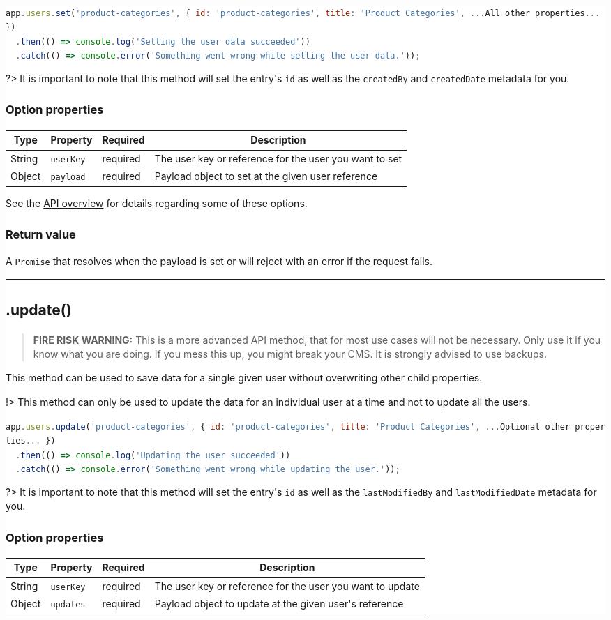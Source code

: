 ```javascript
app.users.set('product-categories', { id: 'product-categories', title: 'Product Categories', ...All other properties... })
  .then(() => console.log('Setting the user data succeeded'))
  .catch(() => console.error('Something went wrong while setting the user data.'));
```

?> It is important to note that this method will set the entry's `id` as well as the `createdBy` and `createdDate` metadata for you.

### Option properties

| Type   | Property  | Required | Description                                            |
|--------|-----------|----------|--------------------------------------------------------|
| String | `userKey` | required | The user key or reference for the user you want to set |
| Object | `payload` | required | Payload object to set at the given user reference      |

See the [API overview](/api-overview?id=fields) for details regarding some of these options.

### Return value

A `Promise` that resolves when the payload is set or will reject with an error if the request fails.

---

## .update()

> **FIRE RISK WARNING:** This is a more advanced API method, that for most use cases will not be necessary. Only use it if you know what you are doing. If you mess this up, you might break your CMS. It is strongly advised to use backups.

This method can be used to save data for a single given user without overwriting other child properties.

!> This method can only be used to update the data for an individual user at a time and not to update all the users.

```javascript
app.users.update('product-categories', { id: 'product-categories', title: 'Product Categories', ...Optional other properties... })
  .then(() => console.log('Updating the user succeeded'))
  .catch(() => console.error('Something went wrong while updating the user.'));
```

?> It is important to note that this method will set the entry's `id` as well as the `lastModifiedBy` and `lastModifiedDate` metadata for you.

### Option properties

| Type   | Property  | Required | Description                                               |
|--------|-----------|----------|-----------------------------------------------------------|
| String | `userKey` | required | The user key or reference for the user you want to update |
| Object | `updates` | required | Payload object to update at the given user's reference    |
